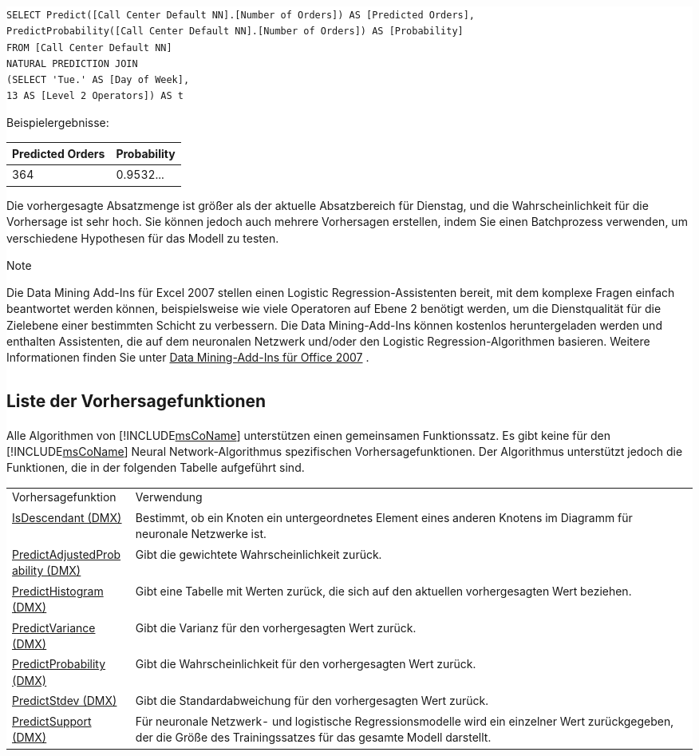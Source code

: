 ```  
SELECT Predict([Call Center Default NN].[Number of Orders]) AS [Predicted Orders],  
PredictProbability([Call Center Default NN].[Number of Orders]) AS [Probability]  
FROM [Call Center Default NN]  
NATURAL PREDICTION JOIN   
(SELECT 'Tue.' AS [Day of Week],  
13 AS [Level 2 Operators]) AS t  
```  
  
 Beispielergebnisse:  
  
|Predicted Orders|Probability|  
|----------------------|-----------------|  
|364|0.9532...|  
  
 Die vorhergesagte Absatzmenge ist größer als der aktuelle Absatzbereich für Dienstag, und die Wahrscheinlichkeit für die Vorhersage ist sehr hoch. Sie können jedoch auch mehrere Vorhersagen erstellen, indem Sie einen Batchprozess verwenden, um verschiedene Hypothesen für das Modell zu testen.  
  
> [!NOTE]  
>  Die Data Mining Add-Ins für Excel 2007 stellen einen Logistic Regression-Assistenten bereit, mit dem komplexe Fragen einfach beantwortet werden können, beispielsweise wie viele Operatoren auf Ebene 2 benötigt werden, um die Dienstqualität für die Zielebene einer bestimmten Schicht zu verbessern. Die Data Mining-Add-Ins können kostenlos heruntergeladen werden und enthalten Assistenten, die auf dem neuronalen Netzwerk und/oder den Logistic Regression-Algorithmen basieren. Weitere Informationen finden Sie unter [Data Mining-Add-Ins für Office 2007](http://go.microsoft.com/fwlink/?LinkID=117790) .  
  
## <a name="list-of-prediction-functions"></a>Liste der Vorhersagefunktionen  
 Alle Algorithmen von [!INCLUDE[msCoName](../../includes/msconame-md.md)] unterstützen einen gemeinsamen Funktionssatz. Es gibt keine für den [!INCLUDE[msCoName](../../includes/msconame-md.md)] Neural Network-Algorithmus spezifischen Vorhersagefunktionen. Der Algorithmus unterstützt jedoch die Funktionen, die in der folgenden Tabelle aufgeführt sind.  
  
|||  
|-|-|  
|Vorhersagefunktion|Verwendung|  
|[IsDescendant &#40;DMX&#41;](../../dmx/isdescendant-dmx.md)|Bestimmt, ob ein Knoten ein untergeordnetes Element eines anderen Knotens im Diagramm für neuronale Netzwerke ist.|  
|[PredictAdjustedProbability &#40;DMX&#41;](../../dmx/predictadjustedprobability-dmx.md)|Gibt die gewichtete Wahrscheinlichkeit zurück.|  
|[PredictHistogram &#40;DMX&#41;](../../dmx/predicthistogram-dmx.md)|Gibt eine Tabelle mit Werten zurück, die sich auf den aktuellen vorhergesagten Wert beziehen.|  
|[PredictVariance &#40;DMX&#41;](../../dmx/predictvariance-dmx.md)|Gibt die Varianz für den vorhergesagten Wert zurück.|  
|[PredictProbability &#40;DMX&#41;](../../dmx/predictprobability-dmx.md)|Gibt die Wahrscheinlichkeit für den vorhergesagten Wert zurück.|  
|[PredictStdev &#40;DMX&#41;](../../dmx/predictstdev-dmx.md)|Gibt die Standardabweichung für den vorhergesagten Wert zurück.|  
|[PredictSupport &#40;DMX&#41;](../../dmx/predictsupport-dmx.md)|Für neuronale Netzwerk- und logistische Regressionsmodelle wird ein einzelner Wert zurückgegeben, der die Größe des Trainingssatzes für das gesamte Modell darstellt.|  
  